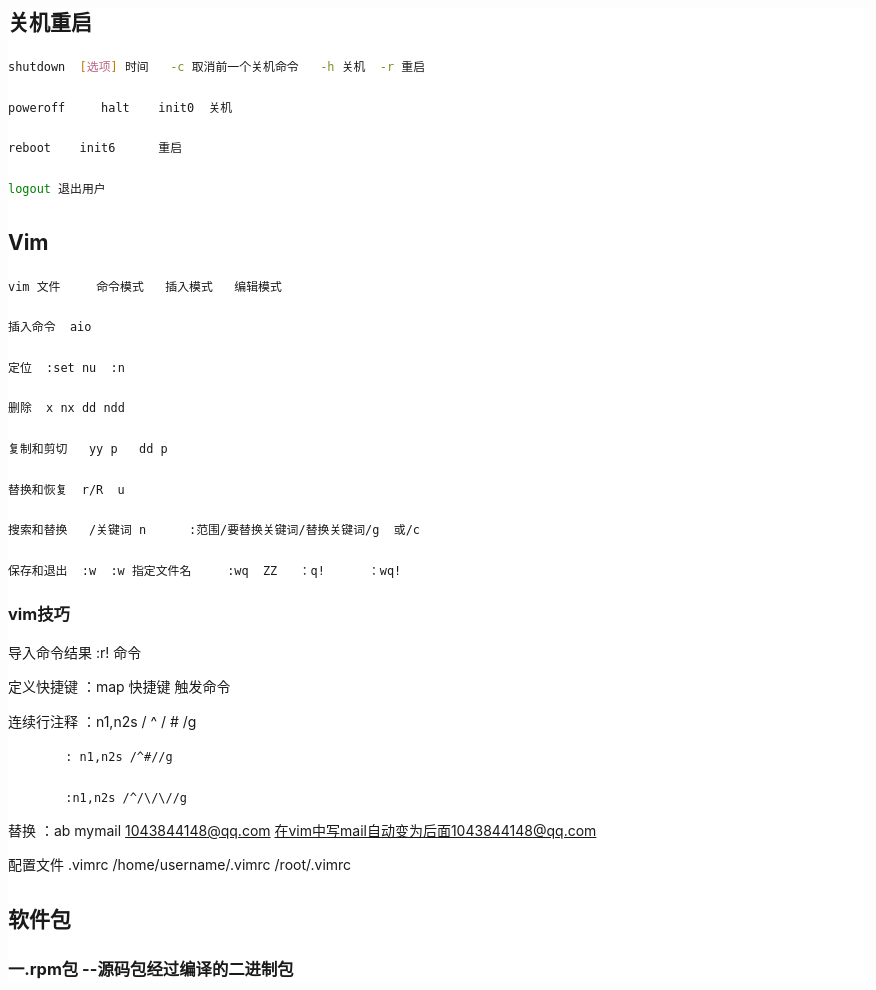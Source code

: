 ## 关机重启

```bash
shutdown  [选项] 时间   -c 取消前一个关机命令   -h 关机  -r 重启    

poweroff     halt    init0  关机 

reboot    init6      重启

logout 退出用户
```

## Vim

```bash
vim 文件     命令模式   插入模式   编辑模式

插入命令  aio

定位  :set nu  :n

删除  x nx dd ndd

复制和剪切   yy p   dd p

替换和恢复  r/R  u

搜索和替换   /关键词 n      :范围/要替换关键词/替换关键词/g  或/c

保存和退出  :w  :w 指定文件名     :wq  ZZ   ：q!      ：wq!
```

### vim技巧

导入命令结果   :r! 命令

定义快捷键  ：map 快捷键 触发命令 

连续行注释  ：n1,n2s  / ^  / # /g

            : n1,n2s /^#//g

            :n1,n2s /^/\/\//g

替换 ：ab   mymail  1043844148@qq.com       在vim中写mail自动变为后面1043844148@qq.com


配置文件  .vimrc    /home/username/.vimrc    /root/.vimrc


## 软件包

### 一.rpm包  --源码包经过编译的二进制包
